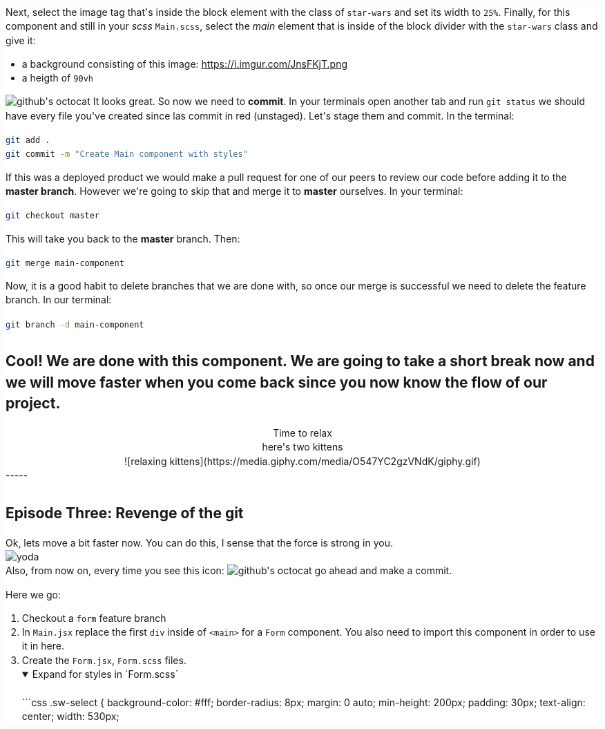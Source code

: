 Next, select the image tag that's inside the block element with the class of `star-wars` and set its width to `25%`.
Finally, for this component and still in your _scss_ `Main.scss`, select the _main_ element that is inside of the block divider with the `star-wars` class and give it:
  - a background consisting of this image:   https://i.imgur.com/JnsFKjT.png
  - a heigth of `90vh`

![github's octocat](http://icons.iconarchive.com/icons/bokehlicia/captiva/32/web-github-icon.png)
It looks great. So now we need to **commit**. In your terminals open another tab and run `git status` we should have every file you've created since las commit in red (unstaged). Let's stage them and commit. In the terminal:
```sh
git add .
git commit -m "Create Main component with styles"
```

If this was a deployed product we would make a pull request for one of our peers to review our code before adding it to the **master branch**. However we're going to skip that and merge it to **master** ourselves. In your terminal:
```sh
git checkout master
```
This will take you back to the **master** branch.
Then:
```sh
git merge main-component
```
Now, it is a good habit to delete branches that we are done with, so once our merge is successful we need to delete the feature branch. In our terminal:
```sh
git branch -d main-component
```

Cool! We are done with this component.
We are going to take a short break now and we will move faster when you come back since you now know the flow of our project.
------
<center>Time to relax</center>
<center>here's two kittens</center>
<center>![relaxing kittens](https://media.giphy.com/media/O547YC2gzVNdK/giphy.gif)</center>
-----

## Episode Three: Revenge of the git
Ok, lets move a bit faster now. You can do this, I sense that the force is strong in you.  
![yoda](https://emoji.slack-edge.com/T055GEHEJ/yoda/7b9570461162a76b.png)  
Also, from now on, every time you see this icon: ![github's octocat](http://icons.iconarchive.com/icons/bokehlicia/captiva/32/web-github-icon.png) go ahead and make a commit.

Here we go:
1. Checkout a `form` feature branch
2. In `Main.jsx` replace the first `div` inside of `<main>` for a `Form` component. You also need to import this component in order to use it in here.
2. Create the `Form.jsx`, `Form.scss` files.
    <details open>
    <summary>Expand for styles in `Form.scss`</summary>
    <br>
    ```css
    .sw-select {
      background-color: #fff;
      border-radius: 8px;
      margin: 0 auto;
      min-height: 200px;
      padding: 30px;
      text-align: center;
      width: 530px;